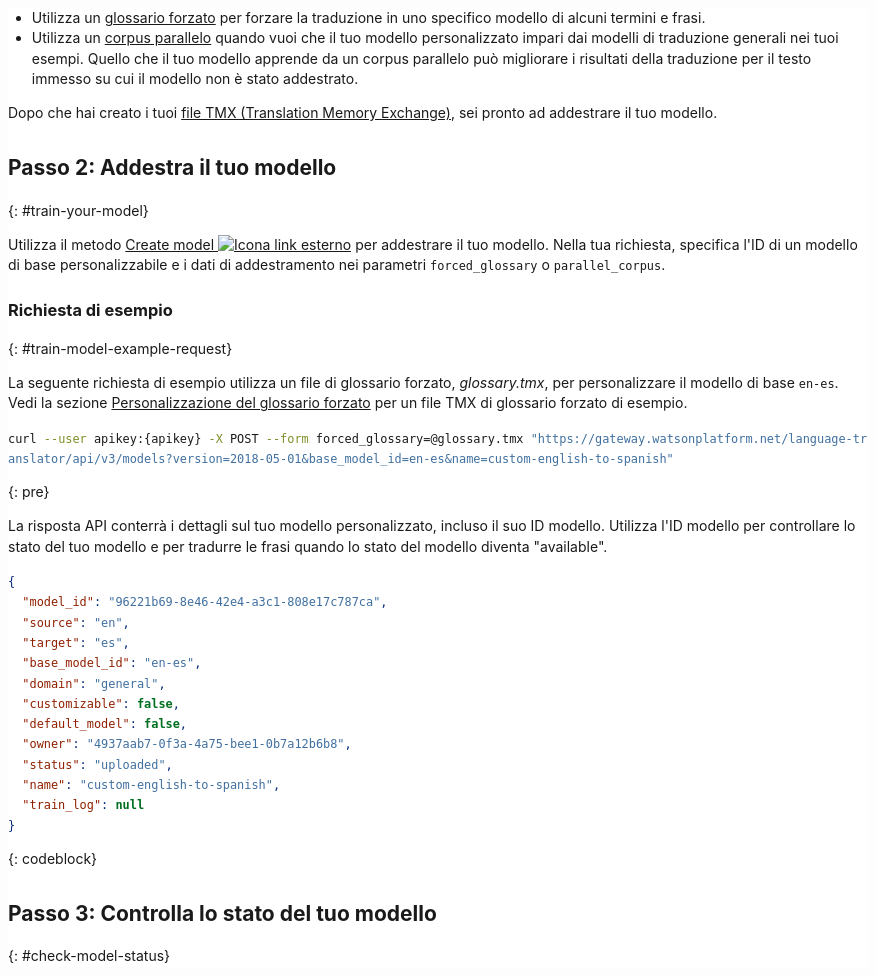 - Utilizza un [glossario forzato](#forced-glossary-customization) per forzare la traduzione in uno specifico modello di alcuni termini e frasi.
- Utilizza un [corpus parallelo](#parallel-corpus-customization) quando vuoi che il tuo modello personalizzato impari dai modelli di traduzione generali nei tuoi esempi. Quello che il tuo modello apprende da un corpus parallelo può migliorare i risultati della traduzione per il testo immesso su cui il modello non è stato addestrato. 

Dopo che hai creato i tuoi [file TMX (Translation Memory Exchange)](#creating-tmx-files), sei pronto ad addestrare il tuo modello.

## Passo 2: Addestra il tuo modello
{: #train-your-model}

Utilizza il metodo [Create model ![Icona link esterno](../../icons/launch-glyph.svg "Icona link esterno")](https://cloud.ibm.com/apidocs/language-translator#create-model) per addestrare il tuo modello. Nella tua richiesta, specifica l'ID di un modello di base personalizzabile e i dati di addestramento nei parametri `forced_glossary` o `parallel_corpus`.

### Richiesta di esempio
{: #train-model-example-request}

La seguente richiesta di esempio utilizza un file di glossario forzato, _glossary.tmx_, per personalizzare il modello di base `en-es`. Vedi la sezione [Personalizzazione del glossario forzato](#forced-glossary) per un file TMX di glossario forzato di esempio.

```bash
curl --user apikey:{apikey} -X POST --form forced_glossary=@glossary.tmx "https://gateway.watsonplatform.net/language-translator/api/v3/models?version=2018-05-01&base_model_id=en-es&name=custom-english-to-spanish"
```
{: pre}

La risposta API conterrà i dettagli sul tuo modello personalizzato, incluso il suo ID modello. Utilizza l'ID modello per controllare lo stato del tuo modello e per tradurre le frasi quando lo stato del modello diventa "available".

```json
{
  "model_id": "96221b69-8e46-42e4-a3c1-808e17c787ca",
  "source": "en",
  "target": "es",
  "base_model_id": "en-es",
  "domain": "general",
  "customizable": false,
  "default_model": false,
  "owner": "4937aab7-0f3a-4a75-bee1-0b7a12b6b8",
  "status": "uploaded",
  "name": "custom-english-to-spanish",
  "train_log": null
}
```
{: codeblock}

## Passo 3: Controlla lo stato del tuo modello
{: #check-model-status}
